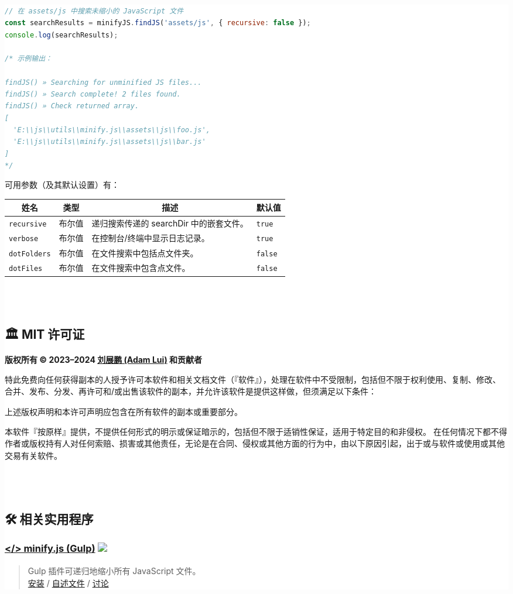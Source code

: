 ```js
// 在 assets/js 中搜索未缩小的 JavaScript 文件
const searchResults = minifyJS.findJS('assets/js', { recursive: false });
console.log(searchResults);

/* 示例输出：

findJS() » Searching for unminified JS files...
findJS() » Search complete! 2 files found.
findJS() » Check returned array.
[
  'E:\\js\\utils\\minify.js\\assets\\js\\foo.js',
  'E:\\js\\utils\\minify.js\\assets\\js\\bar.js'
]
*/
```

可用参数（及其默认设置）有：

姓名         | 类型   | 描述                                  | 默认值
-------------|-------|---------------------------------------|--------
`recursive`  | 布尔值 | 递归搜索传递的 searchDir 中的嵌套文件。 | `true`
`verbose`    | 布尔值 | 在控制台/终端中显示日志记录。           | `true`
`dotFolders` | 布尔值 | 在文件搜索中包括点文件夹。              | `false`
`dotFiles`   | 布尔值 | 在文件搜索中包含点文件。                | `false`

<br>

<img height=6px width="100%" src="https://media.js-utils.com/images/separators/gradient-aqua.png">

## 🏛️ MIT 许可证

**版权所有 © 2023–2024 [刘展鹏 (Adam Lui)](https://github.com/adamlui) 和贡献者**

特此免费向任何获得副本的人授予许可本软件和相关文档文件（『软件』），处理在软件中不受限制，包括但不限于权利使用、复制、修改、合并、发布、分发、再许可和/或出售该软件的副本，并允许该软件是提供这样做，但须满足以下条件：

上述版权声明和本许可声明应包含在所有软件的副本或重要部分。

本软件『按原样』提供，不提供任何形式的明示或保证暗示的，包括但不限于适销性保证，适用于特定目的和非侵权。 在任何情况下都不得作者或版权持有人对任何索赔、损害或其他责任，无论是在合同、侵权或其他方面的行为中，由以下原因引起，出于或与软件或使用或其他交易有关软件。

<br>

<img height=6px width="100%" src="https://media.js-utils.com/images/separators/gradient-aqua.png">

## 🛠️ 相关实用程序

### [</> minify.js (Gulp)](https://gulp.minify-js.org) <a href="https://github.com/toolleeo/cli-apps#programming"><img height=18 src="https://awesome.re/mentioned-badge.svg"></a>

> Gulp 插件可递归地缩小所有 JavaScript 文件。
<br>[安装](https://gulp.minify-js.org/#-installation) /
[自述文件](https://gulp.minify-js.org/#readme) /
[讨论](https://github.minify-js.org/discussions)
